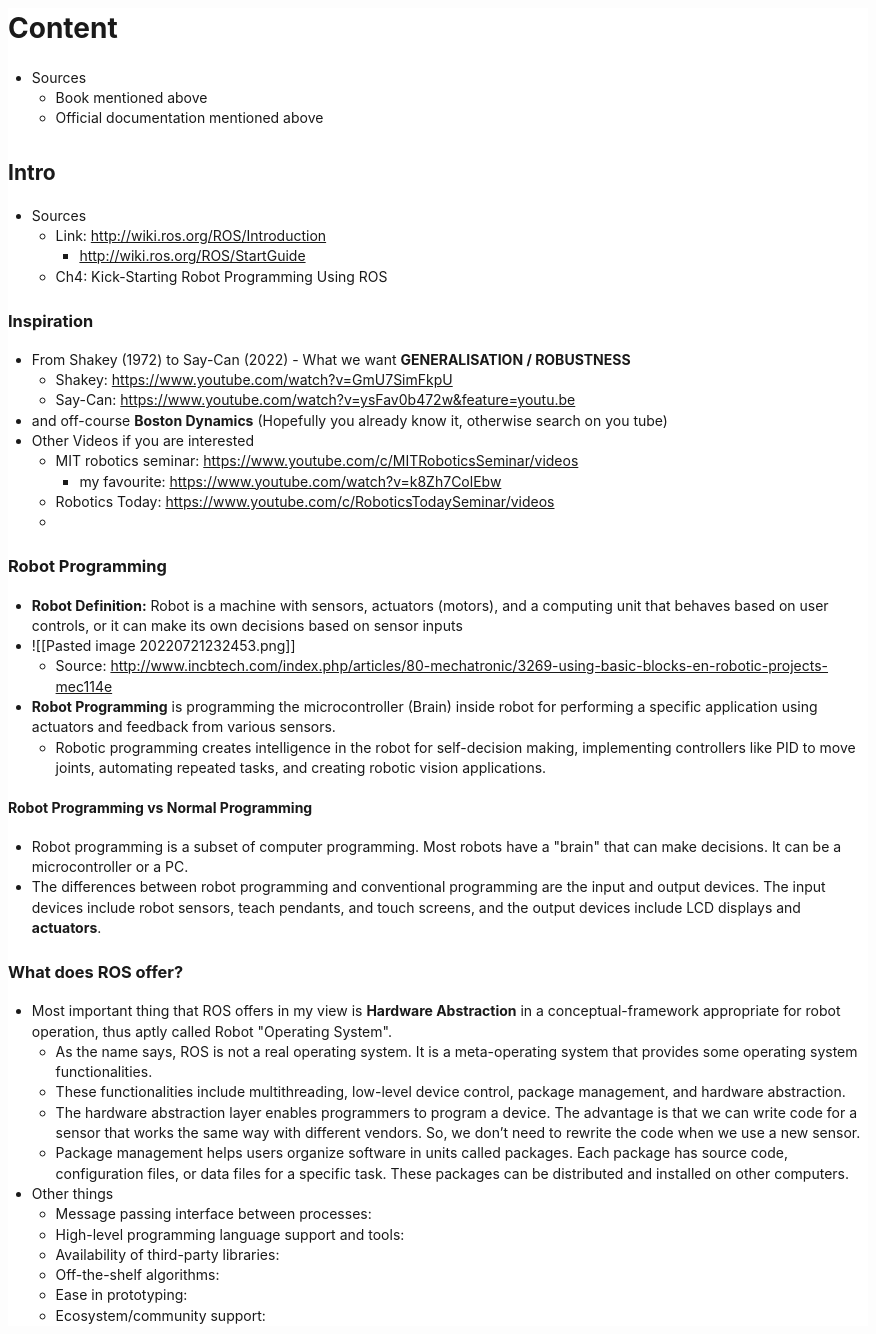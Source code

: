 # Content
- Sources
	- Book mentioned above
	- Official documentation mentioned above

## Intro
- Sources
	- Link: http://wiki.ros.org/ROS/Introduction
		- http://wiki.ros.org/ROS/StartGuide
	- Ch4: Kick-Starting Robot Programming Using ROS

### Inspiration
- From Shakey (1972) to Say-Can (2022) - What we want **GENERALISATION / ROBUSTNESS**
	- Shakey: https://www.youtube.com/watch?v=GmU7SimFkpU
	- Say-Can: https://www.youtube.com/watch?v=ysFav0b472w&feature=youtu.be
-  and off-course **Boston Dynamics** (Hopefully you already know it, otherwise search on you tube)
- Other Videos if you are interested
	- MIT robotics seminar: https://www.youtube.com/c/MITRoboticsSeminar/videos
		- my favourite: https://www.youtube.com/watch?v=k8Zh7ColEbw
	- Robotics Today: https://www.youtube.com/c/RoboticsTodaySeminar/videos
	- 
### Robot Programming
- **Robot Definition:** Robot is a machine with sensors, actuators (motors), and a computing unit that behaves based on user controls, or it can make its own decisions based on sensor inputs
- ![[Pasted image 20220721232453.png]]
	- Source: http://www.incbtech.com/index.php/articles/80-mechatronic/3269-using-basic-blocks-en-robotic-projects-mec114e
- **Robot Programming** is programming the  microcontroller (Brain) inside robot for performing a specific application using actuators and feedback from various sensors.
	- Robotic programming creates intelligence in the robot for self-decision making, implementing controllers like PID to move joints, automating repeated tasks, and creating robotic vision applications.

#### Robot Programming vs Normal Programming
- Robot programming is a subset of computer programming. Most robots have a "brain" that can make decisions. It can be a microcontroller or a PC.
- The differences between robot programming and conventional programming are the input and output devices. The input devices include robot sensors, teach pendants, and touch screens, and the output devices include LCD displays and **actuators**.

### What does ROS offer?
- Most important thing that ROS offers in my view is **Hardware Abstraction** in a conceptual-framework appropriate for robot operation, thus aptly called Robot "Operating System".
	- As the name says, ROS is not a real operating system. It is a meta-operating system that provides some operating system functionalities.
	- These functionalities include multithreading, low-level device control, package management, and hardware abstraction.
	- The hardware abstraction layer enables programmers to program a device. The advantage is that we can write code for a sensor that works the same way with different vendors. So, we don’t need to rewrite the code when we use a new sensor.
	- Package management helps users organize software in units called packages. Each package has source code, configuration files, or data files for a specific task. These packages can be distributed and installed on other computers.
- Other things
	- Message passing interface between processes:
	- High-level programming language support and tools:
	- Availability of third-party libraries:
	- Off-the-shelf algorithms:
	- Ease in prototyping:
	- Ecosystem/community support:
